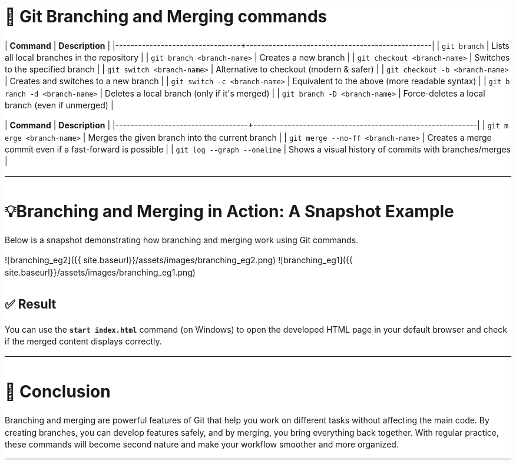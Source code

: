 
# 📜 Git Branching and Merging commands

| **Command**                     | **Description**                                 |
|---------------------------------+-------------------------------------------------|
| `git branch`                    | Lists all local branches in the repository      |
| `git branch <branch-name>`      | Creates a new branch                            |
| `git checkout <branch-name>`    | Switches to the specified branch                |
| `git switch <branch-name>`      | Alternative to checkout (modern & safer)        |
| `git checkout -b <branch-name>` | Creates and switches to a new branch            |
| `git switch -c <branch-name>`   | Equivalent to the above (more readable syntax)  |
| `git branch -d <branch-name>`   | Deletes a local branch (only if it's merged)    |
| `git branch -D <branch-name>`   | Force-deletes a local branch (even if unmerged) |

| **Command**                       | **Description**                                           |
|-----------------------------------+-----------------------------------------------------------|
| `git merge <branch-name>`         | Merges the given branch into the current branch           |
| `git merge --no-ff <branch-name>` | Creates a merge commit even if a fast-forward is possible |
| `git log --graph --oneline`       | Shows a visual history of commits with branches/merges    |

---

# 💡Branching and Merging in Action: A Snapshot Example
Below is a snapshot demonstrating how branching and merging work using Git commands.

![branching_eg2]({{ site.baseurl}}/assets/images/branching_eg2.png)
![branching_eg1]({{ site.baseurl}}/assets/images/branching_eg1.png)

## ✅ Result
You can use the **`start index.html`** command (on Windows) to open the developed HTML page in your default browser and check if the merged content displays correctly.

---

# 📃 Conclusion
Branching and merging are powerful features of Git that help you work on different tasks without affecting the main code. By creating branches, you can develop features safely, and by merging, you bring everything back together. With regular practice, these commands will become second nature and make your workflow smoother and more organized.

---
